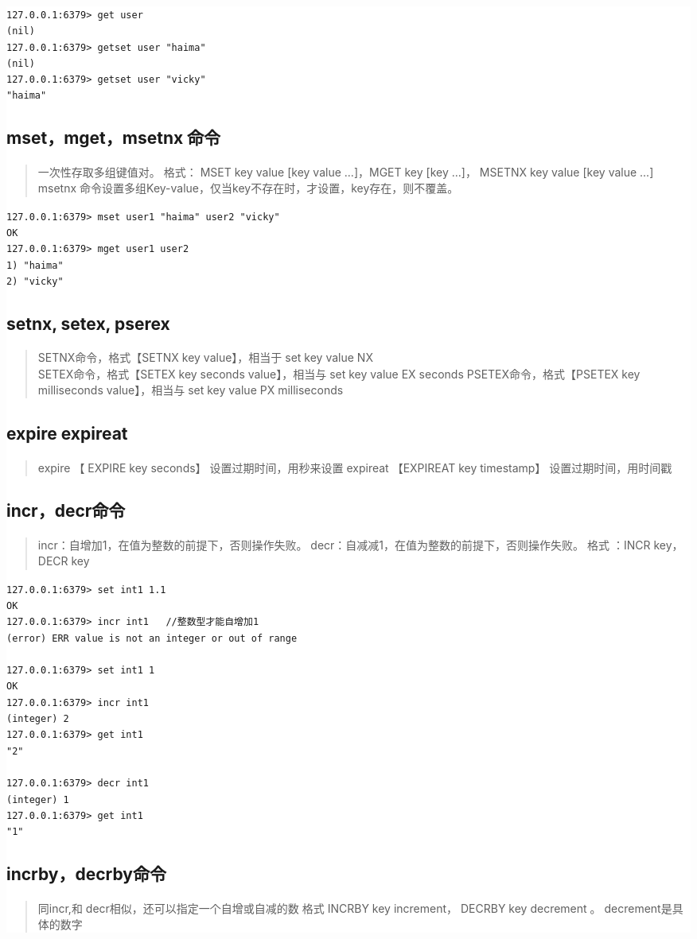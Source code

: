 	127.0.0.1:6379> get user
	(nil)
	127.0.0.1:6379> getset user "haima"
	(nil)
	127.0.0.1:6379> getset user "vicky"
	"haima"


## mset，mget，msetnx 命令
> 一次性存取多组键值对。
> 格式： MSET key value [key value ...]，MGET key [key ...]， MSETNX key value [key value ...]
> msetnx 命令设置多组Key-value，仅当key不存在时，才设置，key存在，则不覆盖。

	127.0.0.1:6379> mset user1 "haima" user2 "vicky"
	OK
	127.0.0.1:6379> mget user1 user2
	1) "haima"
	2) "vicky"

## setnx, setex, pserex
> SETNX命令，格式【SETNX key value】，相当于 set key value NX  
> SETEX命令，格式【SETEX key seconds value】，相当与 set key value EX seconds 
> PSETEX命令，格式【PSETEX key milliseconds value】，相当与 set key value PX milliseconds

## expire expireat
> expire 【 EXPIRE key seconds】 设置过期时间，用秒来设置
> expireat 【EXPIREAT key timestamp】 设置过期时间，用时间戳

## incr，decr命令

> incr：自增加1，在值为整数的前提下，否则操作失败。
> decr：自减减1，在值为整数的前提下，否则操作失败。
> 格式 ：INCR key，DECR key

	127.0.0.1:6379> set int1 1.1
	OK
	127.0.0.1:6379> incr int1	//整数型才能自增加1
	(error) ERR value is not an integer or out of range

	127.0.0.1:6379> set int1 1
	OK
	127.0.0.1:6379> incr int1
	(integer) 2
	127.0.0.1:6379> get int1
	"2"

	127.0.0.1:6379> decr int1
	(integer) 1
	127.0.0.1:6379> get int1
	"1"

## incrby，decrby命令
> 同incr,和 decr相似，还可以指定一个自增或自减的数
> 格式 INCRBY key increment， DECRBY key decrement 。 decrement是具体的数字
